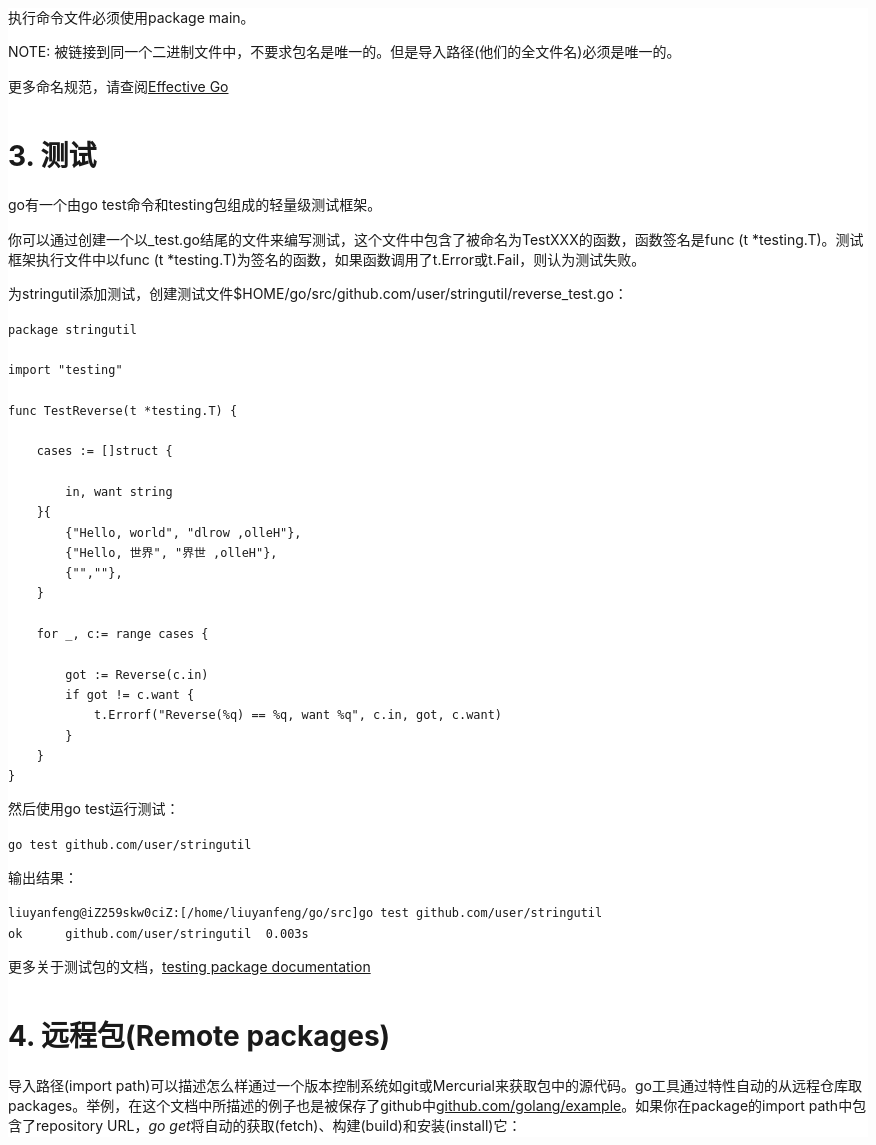 执行命令文件必须使用package main。

NOTE: 被链接到同一个二进制文件中，不要求包名是唯一的。但是导入路径(他们的全文件名)必须是唯一的。

更多命名规范，请查阅[Effective Go](https://golang.org/doc/effective_go.html#names)

# 3. 测试

go有一个由go test命令和testing包组成的轻量级测试框架。


你可以通过创建一个以_test.go结尾的文件来编写测试，这个文件中包含了被命名为TestXXX的函数，函数签名是func (t \*testing.T)。测试框架执行文件中以func (t \*testing.T)为签名的函数，如果函数调用了t.Error或t.Fail，则认为测试失败。

为stringutil添加测试，创建测试文件$HOME/go/src/github.com/user/stringutil/reverse_test.go：

    package stringutil
    
    import "testing"
    
    func TestReverse(t *testing.T) {
    
        cases := []struct {
        
            in, want string
        }{
            {"Hello, world", "dlrow ,olleH"},
            {"Hello, 世界", "界世 ,olleH"},
            {"",""},
        }
    
        for _, c:= range cases {
    
            got := Reverse(c.in)
            if got != c.want {
                t.Errorf("Reverse(%q) == %q, want %q", c.in, got, c.want)
            }
        }
    }


然后使用go test运行测试：

    go test github.com/user/stringutil


输出结果：

    liuyanfeng@iZ259skw0ciZ:[/home/liuyanfeng/go/src]go test github.com/user/stringutil
    ok  	github.com/user/stringutil	0.003s


更多关于测试包的文档，[testing package documentation](https://golang.org/pkg/testing/)


# 4. 远程包(Remote packages)

导入路径(import path)可以描述怎么样通过一个版本控制系统如git或Mercurial来获取包中的源代码。go工具通过特性自动的从远程仓库取packages。举例，在这个文档中所描述的例子也是被保存了github中[github.com/golang/example](https://github.com/golang/example)。如果你在package的import path中包含了repository URL，*go get*将自动的获取(fetch)、构建(build)和安装(install)它：
